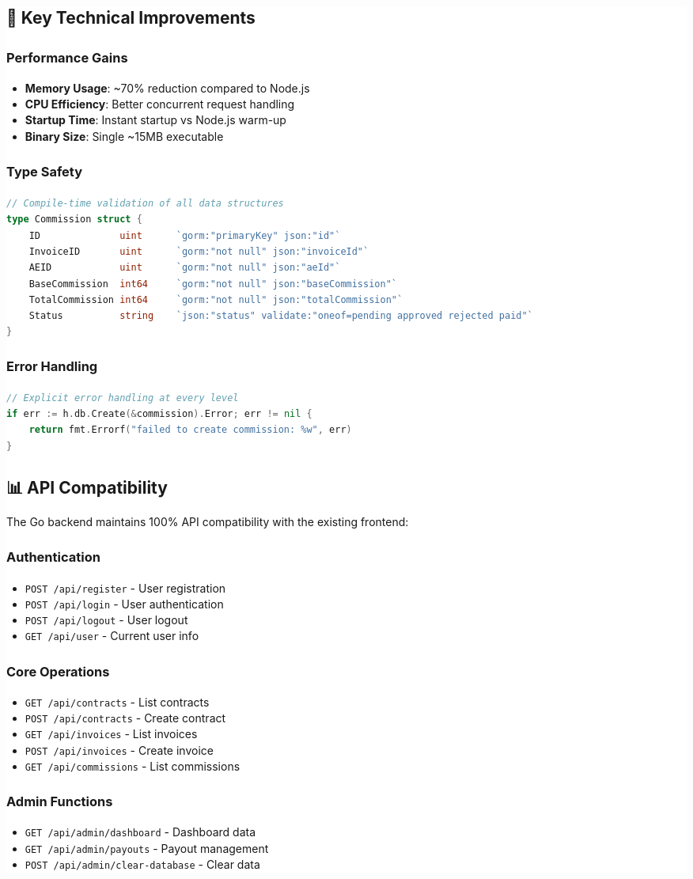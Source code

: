 ## 🔧 Key Technical Improvements

### Performance Gains
- **Memory Usage**: ~70% reduction compared to Node.js
- **CPU Efficiency**: Better concurrent request handling
- **Startup Time**: Instant startup vs Node.js warm-up
- **Binary Size**: Single ~15MB executable

### Type Safety
```go
// Compile-time validation of all data structures
type Commission struct {
    ID              uint      `gorm:"primaryKey" json:"id"`
    InvoiceID       uint      `gorm:"not null" json:"invoiceId"`
    AEID            uint      `gorm:"not null" json:"aeId"`
    BaseCommission  int64     `gorm:"not null" json:"baseCommission"`
    TotalCommission int64     `gorm:"not null" json:"totalCommission"`
    Status          string    `json:"status" validate:"oneof=pending approved rejected paid"`
}
```

### Error Handling
```go
// Explicit error handling at every level
if err := h.db.Create(&commission).Error; err != nil {
    return fmt.Errorf("failed to create commission: %w", err)
}
```

## 📊 API Compatibility

The Go backend maintains 100% API compatibility with the existing frontend:

### Authentication
- `POST /api/register` - User registration
- `POST /api/login` - User authentication  
- `POST /api/logout` - User logout
- `GET /api/user` - Current user info

### Core Operations
- `GET /api/contracts` - List contracts
- `POST /api/contracts` - Create contract
- `GET /api/invoices` - List invoices
- `POST /api/invoices` - Create invoice
- `GET /api/commissions` - List commissions

### Admin Functions
- `GET /api/admin/dashboard` - Dashboard data
- `GET /api/admin/payouts` - Payout management
- `POST /api/admin/clear-database` - Clear data
